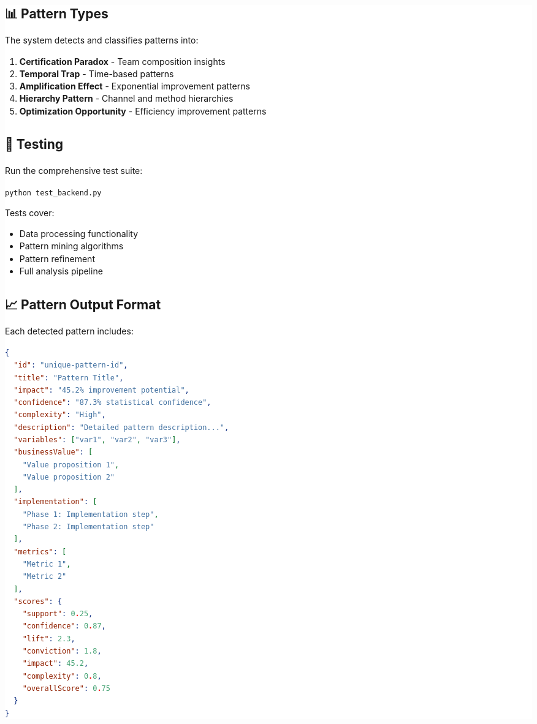 ## 📊 Pattern Types

The system detects and classifies patterns into:

1. **Certification Paradox** - Team composition insights
2. **Temporal Trap** - Time-based patterns
3. **Amplification Effect** - Exponential improvement patterns
4. **Hierarchy Pattern** - Channel and method hierarchies
5. **Optimization Opportunity** - Efficiency improvement patterns

## 🧪 Testing

Run the comprehensive test suite:

```bash
python test_backend.py
```

Tests cover:
- Data processing functionality
- Pattern mining algorithms
- Pattern refinement
- Full analysis pipeline

## 📈 Pattern Output Format

Each detected pattern includes:

```json
{
  "id": "unique-pattern-id",
  "title": "Pattern Title",
  "impact": "45.2% improvement potential",
  "confidence": "87.3% statistical confidence",
  "complexity": "High",
  "description": "Detailed pattern description...",
  "variables": ["var1", "var2", "var3"],
  "businessValue": [
    "Value proposition 1",
    "Value proposition 2"
  ],
  "implementation": [
    "Phase 1: Implementation step",
    "Phase 2: Implementation step"
  ],
  "metrics": [
    "Metric 1",
    "Metric 2"
  ],
  "scores": {
    "support": 0.25,
    "confidence": 0.87,
    "lift": 2.3,
    "conviction": 1.8,
    "impact": 45.2,
    "complexity": 0.8,
    "overallScore": 0.75
  }
}
```
